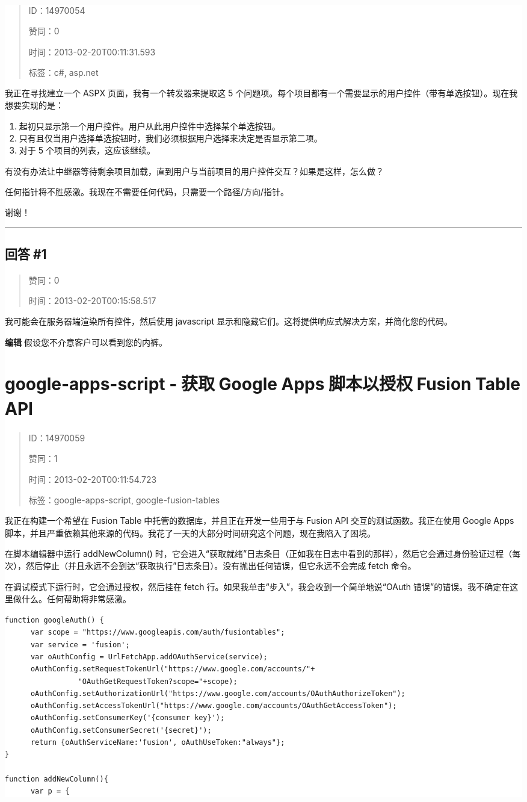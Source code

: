 > ID：14970054
> 
> 赞同：0
> 
> 时间：2013-02-20T00:11:31.593
> 
> 标签：c#, asp.net

我正在寻找建立一个 ASPX 页面，我有一个转发器来提取这 5 个问题项。每个项目都有一个需要显示的用户控件（带有单选按钮）。现在我想要实现的是：

1.  起初只显示第一个用户控件。用户从此用户控件中选择某个单选按钮。
2.  只有且仅当用户选择单选按钮时，我们必须根据用户选择来决定是否显示第二项。
3.  对于 5 个项目的列表，这应该继续。

有没有办法让中继器等待剩余项目加载，直到用户与当前项目的用户控件交互？如果是这样，怎么做？

任何指针将不胜感激。我现在不需要任何代码，只需要一个路径/方向/指针。

谢谢！

* * *

## 回答 #1

> 赞同：0
> 
> 时间：2013-02-20T00:15:58.517

我可能会在服务器端渲染所有控件，然后使用 javascript 显示和隐藏它们。这将提供响应式解决方案，并简化您的代码。

**编辑**
假设您不介意客户可以看到您的内裤。

# google-apps-script - 获取 Google Apps 脚本以授权 Fusion Table API

> ID：14970059
> 
> 赞同：1
> 
> 时间：2013-02-20T00:11:54.723
> 
> 标签：google-apps-script, google-fusion-tables

我正在构建一个希望在 Fusion Table 中托管的数据库，并且正在开发一些用于与 Fusion API 交互的测试函数。我正在使用 Google Apps 脚本，并且严重依赖其他来源的代码。我花了一天的大部分时间研究这个问题，现在我陷入了困境。

在脚本编辑器中运行 addNewColumn() 时，它会进入“获取就绪”日志条目（正如我在日志中看到的那样），然后它会通过身份验证过程（每次），然后停止（并且永远不会到达“获取执行”日志条目）。没有抛出任何错误，但它永远不会完成 fetch 命令。

在调试模式下运行时，它会通过授权，然后挂在 fetch 行。如果我单击“步入”，我会收到一个简单地说“OAuth 错误”的错误。我不确定在这里做什么。任何帮助将非常感激。

```
function googleAuth() {
      var scope = "https://www.googleapis.com/auth/fusiontables";
      var service = 'fusion';
      var oAuthConfig = UrlFetchApp.addOAuthService(service);
      oAuthConfig.setRequestTokenUrl("https://www.google.com/accounts/"+
                 "OAuthGetRequestToken?scope="+scope);
      oAuthConfig.setAuthorizationUrl("https://www.google.com/accounts/OAuthAuthorizeToken");
      oAuthConfig.setAccessTokenUrl("https://www.google.com/accounts/OAuthGetAccessToken");
      oAuthConfig.setConsumerKey('{consumer key}');
      oAuthConfig.setConsumerSecret('{secret}');
      return {oAuthServiceName:'fusion', oAuthUseToken:"always"};
}

function addNewColumn(){   
      var p = {
```